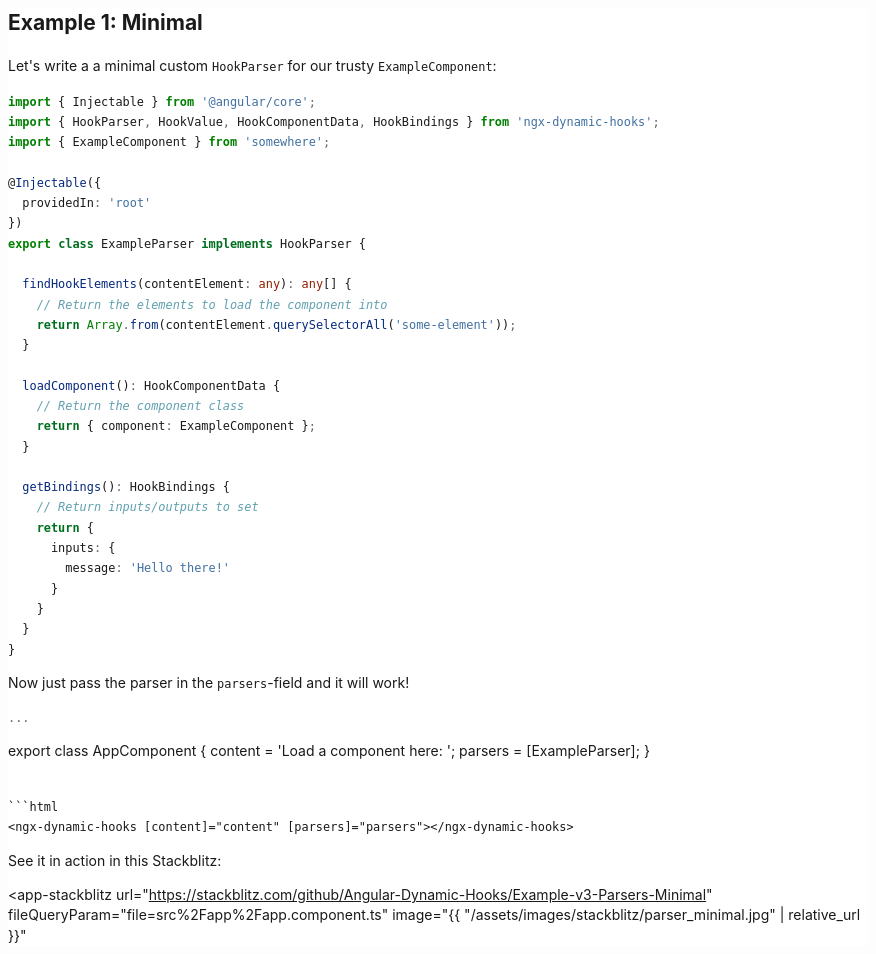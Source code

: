 ## Example 1: Minimal

Let's write a a minimal custom `HookParser` for our trusty `ExampleComponent`:

```ts
import { Injectable } from '@angular/core';
import { HookParser, HookValue, HookComponentData, HookBindings } from 'ngx-dynamic-hooks';
import { ExampleComponent } from 'somewhere';

@Injectable({ 
  providedIn: 'root' 
})
export class ExampleParser implements HookParser {

  findHookElements(contentElement: any): any[] {
    // Return the elements to load the component into
    return Array.from(contentElement.querySelectorAll('some-element'));
  }

  loadComponent(): HookComponentData {
    // Return the component class
    return { component: ExampleComponent };
  }

  getBindings(): HookBindings {
    // Return inputs/outputs to set
    return {
      inputs: {
        message: 'Hello there!'
      }
    }
  }
}
```

Now just pass the parser in the `parsers`-field and it will work!

```ts
...
```

export class AppComponent {
  content = 'Load a component here: <some-element></some-element>';
  parsers = [ExampleParser];
}
```

```html
<ngx-dynamic-hooks [content]="content" [parsers]="parsers"></ngx-dynamic-hooks>
```

See it in action in this Stackblitz:

<app-stackblitz 
  url="https://stackblitz.com/github/Angular-Dynamic-Hooks/Example-v3-Parsers-Minimal" 
  fileQueryParam="file=src%2Fapp%2Fapp.component.ts"
  image="{{ "/assets/images/stackblitz/parser_minimal.jpg" | relative_url }}"
></app-stackblitz>
